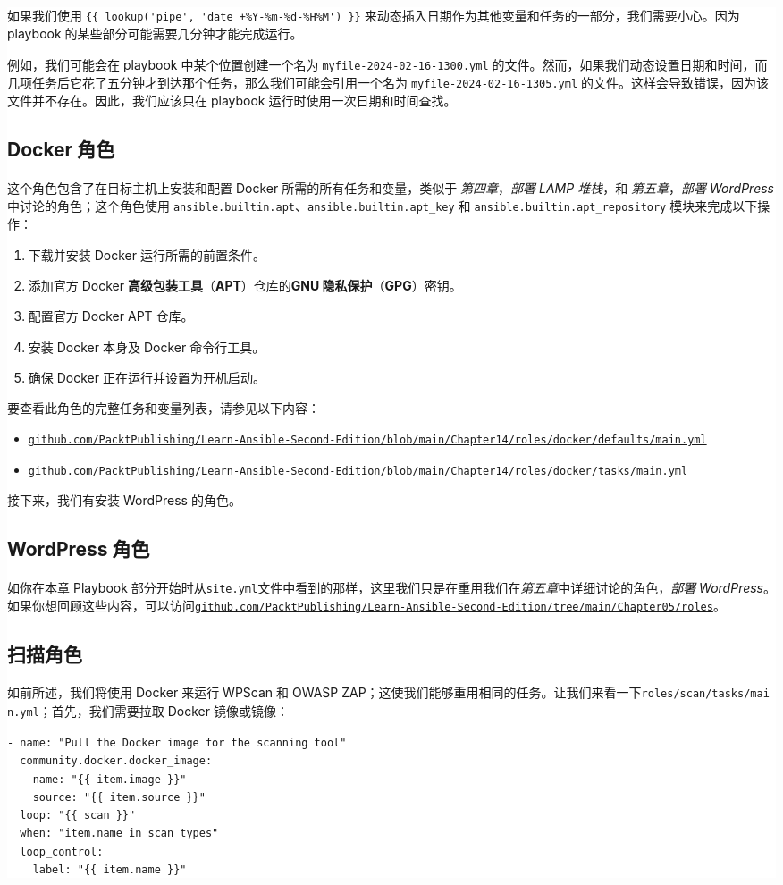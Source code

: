 如果我们使用 `{{ lookup('pipe', 'date +%Y-%m-%d-%H%M') }}` 来动态插入日期作为其他变量和任务的一部分，我们需要小心。因为 playbook 的某些部分可能需要几分钟才能完成运行。

例如，我们可能会在 playbook 中某个位置创建一个名为 `myfile-2024-02-16-1300.yml` 的文件。然而，如果我们动态设置日期和时间，而几项任务后它花了五分钟才到达那个任务，那么我们可能会引用一个名为 `myfile-2024-02-16-1305.yml` 的文件。这样会导致错误，因为该文件并不存在。因此，我们应该只在 playbook 运行时使用一次日期和时间查找。

## Docker 角色

这个角色包含了在目标主机上安装和配置 Docker 所需的所有任务和变量，类似于 *第四章*，*部署 LAMP 堆栈*，和 *第五章*，*部署 WordPress* 中讨论的角色；这个角色使用 `ansible.builtin.apt`、`ansible.builtin.apt_key` 和 `ansible.builtin.apt_repository` 模块来完成以下操作：

1.  下载并安装 Docker 运行所需的前置条件。

1.  添加官方 Docker **高级包装工具**（**APT**）仓库的**GNU 隐私保护**（**GPG**）密钥。

1.  配置官方 Docker APT 仓库。

1.  安装 Docker 本身及 Docker 命令行工具。

1.  确保 Docker 正在运行并设置为开机启动。

要查看此角色的完整任务和变量列表，请参见以下内容：

+   [`github.com/PacktPublishing/Learn-Ansible-Second-Edition/blob/main/Chapter14/roles/docker/defaults/main.yml`](https://github.com/PacktPublishing/Learn-Ansible-Second-Edition/blob/main/Chapter14/roles/docker/defaults/main.yml)

+   [`github.com/PacktPublishing/Learn-Ansible-Second-Edition/blob/main/Chapter14/roles/docker/tasks/main.yml`](https://github.com/PacktPublishing/Learn-Ansible-Second-Edition/blob/main/Chapter14/roles/docker/tasks/main.yml)

接下来，我们有安装 WordPress 的角色。

## WordPress 角色

如你在本章 Playbook 部分开始时从`site.yml`文件中看到的那样，这里我们只是在重用我们在*第五章*中详细讨论的角色，*部署 WordPress*。如果你想回顾这些内容，可以访问[`github.com/PacktPublishing/Learn-Ansible-Second-Edition/tree/main/Chapter05/roles`](https://github.com/PacktPublishing/Learn-Ansible-Second-Edition/tree/main/Chapter05/roles)。

## 扫描角色

如前所述，我们将使用 Docker 来运行 WPScan 和 OWASP ZAP；这使我们能够重用相同的任务。让我们来看一下`roles/scan/tasks/main.yml`；首先，我们需要拉取 Docker 镜像或镜像：

```
- name: "Pull the Docker image for the scanning tool"
  community.docker.docker_image:
    name: "{{ item.image }}"
    source: "{{ item.source }}"
  loop: "{{ scan }}"
  when: "item.name in scan_types"
  loop_control:
    label: "{{ item.name }}"
```
